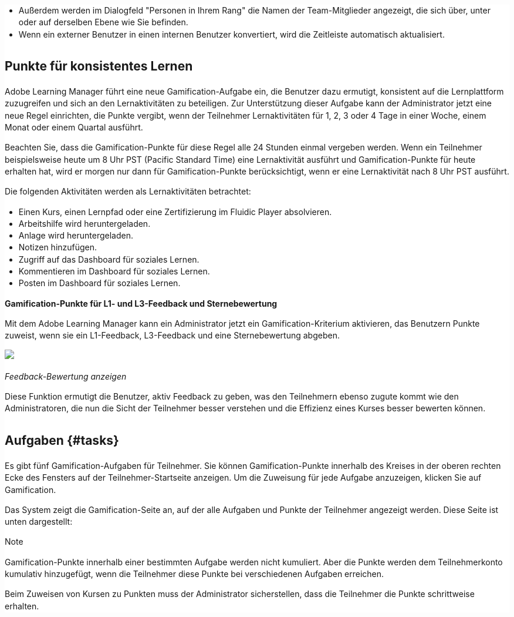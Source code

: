 * Außerdem werden im Dialogfeld &quot;Personen in Ihrem Rang&quot; die Namen der Team-Mitglieder angezeigt, die sich über, unter oder auf derselben Ebene wie Sie befinden.
* Wenn ein externer Benutzer in einen internen Benutzer konvertiert, wird die Zeitleiste automatisch aktualisiert.

## Punkte für konsistentes Lernen

Adobe Learning Manager führt eine neue Gamification-Aufgabe ein, die Benutzer dazu ermutigt, konsistent auf die Lernplattform zuzugreifen und sich an den Lernaktivitäten zu beteiligen. Zur Unterstützung dieser Aufgabe kann der Administrator jetzt eine neue Regel einrichten, die Punkte vergibt, wenn der Teilnehmer Lernaktivitäten für 1, 2, 3 oder 4 Tage in einer Woche, einem Monat oder einem Quartal ausführt.

Beachten Sie, dass die Gamification-Punkte für diese Regel alle 24 Stunden einmal vergeben werden. Wenn ein Teilnehmer beispielsweise heute um 8 Uhr PST (Pacific Standard Time) eine Lernaktivität ausführt und Gamification-Punkte für heute erhalten hat, wird er morgen nur dann für Gamification-Punkte berücksichtigt, wenn er eine Lernaktivität nach 8 Uhr PST ausführt.

Die folgenden Aktivitäten werden als Lernaktivitäten betrachtet:

* Einen Kurs, einen Lernpfad oder eine Zertifizierung im Fluidic Player absolvieren.
* Arbeitshilfe wird heruntergeladen.
* Anlage wird heruntergeladen.
* Notizen hinzufügen.
* Zugriff auf das Dashboard für soziales Lernen.
* Kommentieren im Dashboard für soziales Lernen.
* Posten im Dashboard für soziales Lernen.

**Gamification-Punkte für L1- und L3-Feedback und Sternebewertung**

Mit dem Adobe Learning Manager kann ein Administrator jetzt ein Gamification-Kriterium aktivieren, das Benutzern Punkte zuweist, wenn sie ein L1-Feedback, L3-Feedback und eine Sternebewertung abgeben.

![](assets/feedback-rating.png)

*Feedback-Bewertung anzeigen*

Diese Funktion ermutigt die Benutzer, aktiv Feedback zu geben, was den Teilnehmern ebenso zugute kommt wie den Administratoren, die nun die Sicht der Teilnehmer besser verstehen und die Effizienz eines Kurses besser bewerten können.

## Aufgaben {#tasks}

Es gibt fünf Gamification-Aufgaben für Teilnehmer. Sie können Gamification-Punkte innerhalb des Kreises in der oberen rechten Ecke des Fensters auf der Teilnehmer-Startseite anzeigen. Um die Zuweisung für jede Aufgabe anzuzeigen, klicken Sie auf Gamification.

Das System zeigt die Gamification-Seite an, auf der alle Aufgaben und Punkte der Teilnehmer angezeigt werden. Diese Seite ist unten dargestellt:

>[!NOTE]
>
>Gamification-Punkte innerhalb einer bestimmten Aufgabe werden nicht kumuliert. Aber die Punkte werden dem Teilnehmerkonto kumulativ hinzugefügt, wenn die Teilnehmer diese Punkte bei verschiedenen Aufgaben erreichen.
>
>Beim Zuweisen von Kursen zu Punkten muss der Administrator sicherstellen, dass die Teilnehmer die Punkte schrittweise erhalten.
